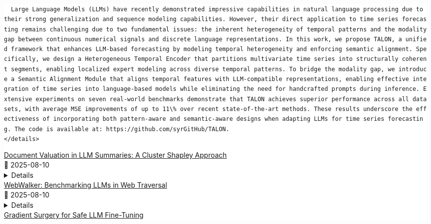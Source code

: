       Large Language Models (LLMs) have recently demonstrated impressive capabilities in natural language processing due to their strong generalization and sequence modeling capabilities. However, their direct application to time series forecasting remains challenging due to two fundamental issues: the inherent heterogeneity of temporal patterns and the modality gap between continuous numerical signals and discrete language representations. In this work, we propose TALON, a unified framework that enhances LLM-based forecasting by modeling temporal heterogeneity and enforcing semantic alignment. Specifically, we design a Heterogeneous Temporal Encoder that partitions multivariate time series into structurally coherent segments, enabling localized expert modeling across diverse temporal patterns. To bridge the modality gap, we introduce a Semantic Alignment Module that aligns temporal features with LLM-compatible representations, enabling effective integration of time series into language-based models while eliminating the need for handcrafted prompts during inference. Extensive experiments on seven real-world benchmarks demonstrate that TALON achieves superior performance across all datasets, with average MSE improvements of up to 11\% over recent state-of-the-art methods. These results underscore the effectiveness of incorporating both pattern-aware and semantic-aware designs when adapting LLMs for time series forecasting. The code is available at: https://github.com/syrGitHub/TALON.
    </details>
</div>
<div class="paper-card">
    <div class="paper-title"><a href="http://arxiv.org/abs/2505.23842v2">Document Valuation in LLM Summaries: A Cluster Shapley Approach</a></div>
    <div class="paper-meta">
      📅 2025-08-10
    </div>
    <details class="paper-abstract">
      Large Language Models (LLMs) are increasingly used in systems that retrieve and summarize content from multiple sources, such as search engines and AI assistants. While these models enhance user experience by generating coherent summaries, they obscure the contributions of original content creators, raising concerns about credit attribution and compensation. We address the challenge of valuing individual documents used in LLM-generated summaries. We propose using Shapley values, a game-theoretic method that allocates credit based on each document's marginal contribution. Although theoretically appealing, Shapley values are expensive to compute at scale. We therefore propose Cluster Shapley, an efficient approximation algorithm that leverages semantic similarity between documents. By clustering documents using LLM-based embeddings and computing Shapley values at the cluster level, our method significantly reduces computation while maintaining attribution quality. We demonstrate our approach to a summarization task using Amazon product reviews. Cluster Shapley significantly reduces computational complexity while maintaining high accuracy, outperforming baseline methods such as Monte Carlo sampling and Kernel SHAP with a better efficient frontier. Our approach is agnostic to the exact LLM used, the summarization process used, and the evaluation procedure, which makes it broadly applicable to a variety of summarization settings.
    </details>
</div>
<div class="paper-card">
    <div class="paper-title"><a href="http://arxiv.org/abs/2501.07572v3">WebWalker: Benchmarking LLMs in Web Traversal</a></div>
    <div class="paper-meta">
      📅 2025-08-10
    </div>
    <details class="paper-abstract">
      Retrieval-augmented generation (RAG) demonstrates remarkable performance across tasks in open-domain question-answering. However, traditional search engines may retrieve shallow content, limiting the ability of LLMs to handle complex, multi-layered information. To address it, we introduce WebWalkerQA, a benchmark designed to assess the ability of LLMs to perform web traversal. It evaluates the capacity of LLMs to traverse a website's subpages to extract high-quality data systematically. We propose WebWalker, which is a multi-agent framework that mimics human-like web navigation through an explore-critic paradigm. Extensive experimental results show that WebWalkerQA is challenging and demonstrates the effectiveness of RAG combined with WebWalker, through the horizontal and vertical integration in real-world scenarios.
    </details>
</div>
<div class="paper-card">
    <div class="paper-title"><a href="http://arxiv.org/abs/2508.07172v1">Gradient Surgery for Safe LLM Fine-Tuning</a></div>
    <div class="paper-meta">